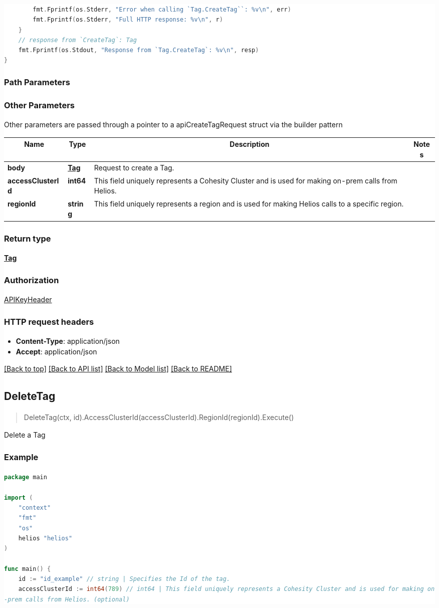 ```go
        fmt.Fprintf(os.Stderr, "Error when calling `Tag.CreateTag``: %v\n", err)
        fmt.Fprintf(os.Stderr, "Full HTTP response: %v\n", r)
    }
    // response from `CreateTag`: Tag
    fmt.Fprintf(os.Stdout, "Response from `Tag.CreateTag`: %v\n", resp)
}
```

### Path Parameters



### Other Parameters

Other parameters are passed through a pointer to a apiCreateTagRequest struct via the builder pattern


Name | Type | Description  | Notes
------------- | ------------- | ------------- | -------------
 **body** | [**Tag**](Tag.md) | Request to create a Tag. | 
 **accessClusterId** | **int64** | This field uniquely represents a Cohesity Cluster and is used for making on-prem calls from Helios. | 
 **regionId** | **string** | This field uniquely represents a region and is used for making Helios calls to a specific region. | 

### Return type

[**Tag**](Tag.md)

### Authorization

[APIKeyHeader](../README.md#APIKeyHeader)

### HTTP request headers

- **Content-Type**: application/json
- **Accept**: application/json

[[Back to top]](#) [[Back to API list]](../README.md#documentation-for-api-endpoints)
[[Back to Model list]](../README.md#documentation-for-models)
[[Back to README]](../README.md)


## DeleteTag

> DeleteTag(ctx, id).AccessClusterId(accessClusterId).RegionId(regionId).Execute()

Delete a Tag



### Example

```go
package main

import (
    "context"
    "fmt"
    "os"
    helios "helios"
)

func main() {
    id := "id_example" // string | Specifies the Id of the tag.
    accessClusterId := int64(789) // int64 | This field uniquely represents a Cohesity Cluster and is used for making on-prem calls from Helios. (optional)
```